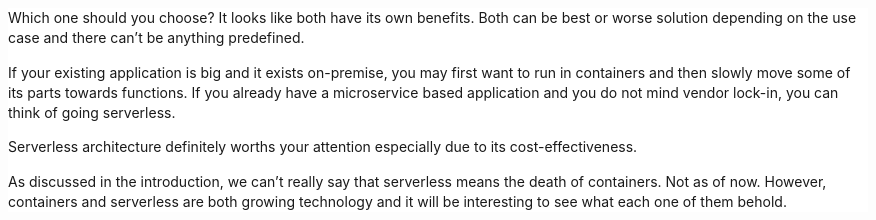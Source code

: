 Which one should you choose? It looks like both have its own benefits. Both can be best or worse solution depending on the use case and there can’t be anything predefined.

If your existing application is big and it exists on-premise, you may first want to run in containers and then slowly move some of its parts towards functions. If you already have a microservice based application and you do not mind vendor lock-in, you can think of going serverless.

Serverless architecture definitely worths your attention especially due to its cost-effectiveness.

As discussed in the introduction, we can’t really say that serverless means the death of containers. Not as of now. However, containers and serverless are both growing technology and it will be interesting to see what each one of them behold.